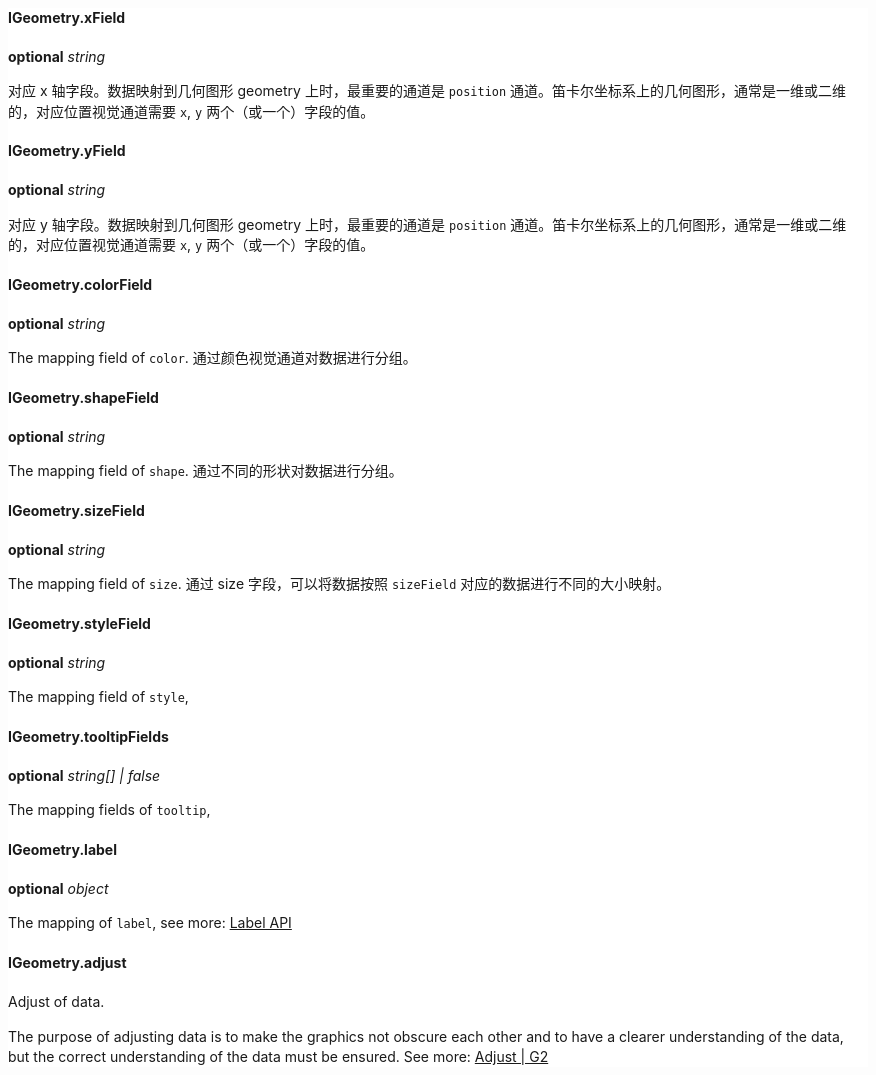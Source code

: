 </div>

#### IGeometry.xField

<description>**optional** *string*</description>

对应 x 轴字段。数据映射到几何图形 geometry 上时，最重要的通道是 `position` 通道。笛卡尔坐标系上的几何图形，通常是一维或二维的，对应位置视觉通道需要 `x`, `y` 两个（或一个）字段的值。

#### IGeometry.yField

<description>**optional** *string*</description>

对应 y 轴字段。数据映射到几何图形 geometry 上时，最重要的通道是 `position` 通道。笛卡尔坐标系上的几何图形，通常是一维或二维的，对应位置视觉通道需要 `x`, `y` 两个（或一个）字段的值。

#### IGeometry.colorField

<description>**optional** *string*</description>

The mapping field of `color`. 通过颜色视觉通道对数据进行分组。

#### IGeometry.shapeField

<description>**optional** *string*</description>

The mapping field of `shape`. 通过不同的形状对数据进行分组。

#### IGeometry.sizeField

<description>**optional** *string*</description>

The mapping field of `size`. 通过 size 字段，可以将数据按照 `sizeField` 对应的数据进行不同的大小映射。

#### IGeometry.styleField

<description>**optional** *string*</description>

The mapping field of `style`,

#### IGeometry.tooltipFields

<description>**optional** *string\[] | false*</description>

The mapping fields of `tooltip`,

#### IGeometry.label

<description>**optional** *object*</description>

The mapping of `label`, see more: [Label API](/en/docs/api/components/label)

#### IGeometry.adjust

Adjust of data.

The purpose of adjusting data is to make the graphics not obscure each other and to have a clearer understanding of the data, but the correct understanding of the data must be ensured. See more:  [Adjust | G2](https://g2.antv.vision/en/docs/manual/concepts/adjust)
